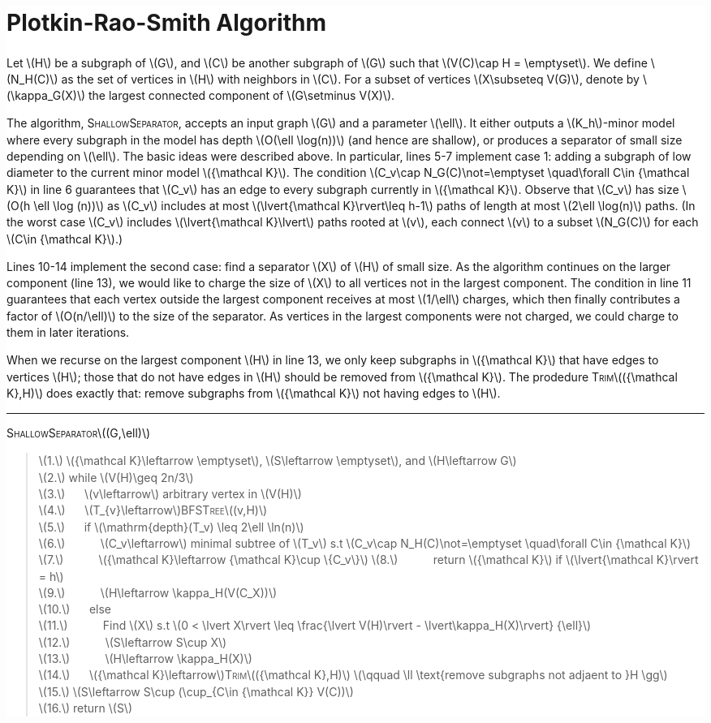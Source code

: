 
# Plotkin-Rao-Smith Algorithm

Let \\(H\\) be a subgraph of \\(G\\), and \\(C\\) be another subgraph of \\(G\\) such that \\(V(C)\cap H = \emptyset\\). We define \\(N_H(C)\\) as the set of vertices in \\(H\\) with neighbors in \\(C\\). For a subset of vertices \\(X\subseteq V(G)\\), denote by \\(\kappa_G(X)\\) the largest connected component of \\(G\setminus V(X)\\).

The algorithm, <span style="font-variant: small-caps">ShallowSeparator</span>, accepts an input graph \\(G\\) and a parameter \\(\ell\\). It either outputs a \\(K_h\\)-minor model where every subgraph in the model has depth \\(O(\ell \log(n))\\) (and hence are shallow), or produces a separator of small size depending on \\(\ell\\). The basic ideas were described above. In particular, lines 5-7 implement case 1: adding a subgraph of low diameter to the current minor model \\({\mathcal K}\\). The condition \\(C_v\cap N_G(C)\not=\emptyset \quad\forall C\in {\mathcal K}\\) in line 6 guarantees that \\(C_v\\) has an edge to every subgraph currently in \\({\mathcal K}\\). Observe that \\(C_v\\) has size \\(O(h \ell \log (n))\\) as \\(C_v\\) includes at most \\(\lvert{\mathcal K}\rvert\leq h-1\\) paths of length at most \\(2\ell \log(n)\\) paths. (In the worst case \\(C_v\\) includes \\(\lvert{\mathcal K}\lvert\\) paths rooted at \\(v\\), each connect \\(v\\) to a subset \\(N_G(C)\\) for each \\(C\in {\mathcal K}\\).)  

Lines 10-14 implement the second case: find a separator \\(X\\) of \\(H\\) of small size. As the algorithm continues on the larger component (line 13), we would like to charge the size of \\(X\\) to all vertices not in the largest component. The condition in line 11 guarantees that each vertex outside the largest component receives at most \\(1/\ell\\) charges, which then finally contributes a factor of \\(O(n/\ell)\\) to the size of the separator. As vertices in the largest components were not charged, we could charge to them in later iterations. 

When we recurse on the largest component \\(H\\) in line 13, we only keep subgraphs in \\({\mathcal K}\\) that have edges to vertices \\(H\\); those that do not have edges in \\(H\\) should be removed from \\({\mathcal K}\\). The prodedure <span style="font-variant: small-caps">Trim</span>\\(({\mathcal K},H)\\) does exactly that: remove subgraphs from \\({\mathcal K}\\) not having edges to \\(H\\).


***
 <span style="font-variant: small-caps">ShallowSeparator</span>\\((G,\ell)\\)
> \\(1.\\) \\({\mathcal K}\leftarrow \emptyset\\), \\(S\leftarrow \emptyset\\), and \\(H\leftarrow G\\)<br>
> \\(2.\\) while \\(V(H)\geq 2n/3\\) <br>
> \\(3.\\) &nbsp;&nbsp;&nbsp;&nbsp; \\(v\leftarrow\\) arbitrary vertex in \\(V(H)\\)<br>
> \\(4.\\) &nbsp;&nbsp;&nbsp;&nbsp; \\(T_{v}\leftarrow\\)<span style="font-variant: small-caps">BFSTree</span>\\((v,H)\\)<br>
> \\(5.\\) &nbsp;&nbsp;&nbsp;&nbsp; if \\(\mathrm{depth}(T_v) \leq 2\ell \ln(n)\\)<br>
> \\(6.\\) &nbsp;&nbsp;&nbsp;&nbsp;   &nbsp;&nbsp;&nbsp;&nbsp; \\(C_v\leftarrow\\) minimal subtree of \\(T_v\\) s.t \\(C_v\cap N_H(C)\not=\emptyset \quad\forall C\in {\mathcal K}\\)<br>
> \\(7.\\) &nbsp;&nbsp;&nbsp;&nbsp;   &nbsp;&nbsp;&nbsp;&nbsp; \\({\mathcal K}\leftarrow {\mathcal K}\cup \\{C_v\\}\\) 
> \\(8.\\) &nbsp;&nbsp;&nbsp;&nbsp;   &nbsp;&nbsp;&nbsp;&nbsp;  return \\({\mathcal K}\\) if \\(\lvert{\mathcal K}\rvert = h\\)<br> 
> \\(9.\\) &nbsp;&nbsp;&nbsp;&nbsp;   &nbsp;&nbsp;&nbsp;&nbsp; \\(H\leftarrow \kappa_H(V(C_X))\\)<br>
> \\(10.\\) &nbsp;&nbsp;&nbsp;&nbsp; else<br>
> \\(11.\\) &nbsp;&nbsp;&nbsp;&nbsp;   &nbsp;&nbsp;&nbsp;&nbsp; Find \\(X\\) s.t \\(0 < \lvert X\rvert \leq \frac{\lvert V(H)\rvert - \lvert\kappa_H(X)\rvert} {\ell}\\)<br>
> \\(12.\\) &nbsp;&nbsp;&nbsp;&nbsp;   &nbsp;&nbsp;&nbsp;&nbsp; \\(S\leftarrow S\cup X\\)<br>
> \\(13.\\) &nbsp;&nbsp;&nbsp;&nbsp;   &nbsp;&nbsp;&nbsp;&nbsp; \\(H\leftarrow \kappa_H(X)\\)<br>
> \\(14.\\)  &nbsp;&nbsp;&nbsp;&nbsp; \\({\mathcal K}\leftarrow\\)<span style="font-variant: small-caps">Trim</span>\\(({\mathcal K},H)\\) \\(\qquad \ll \text{remove subgraphs not adjaent to }H \gg\\) <br>
> \\(15.\\) \\(S\leftarrow S\cup (\cup_{C\in {\mathcal K}} V(C))\\)<br>
> \\(16.\\) return \\(S\\) 
